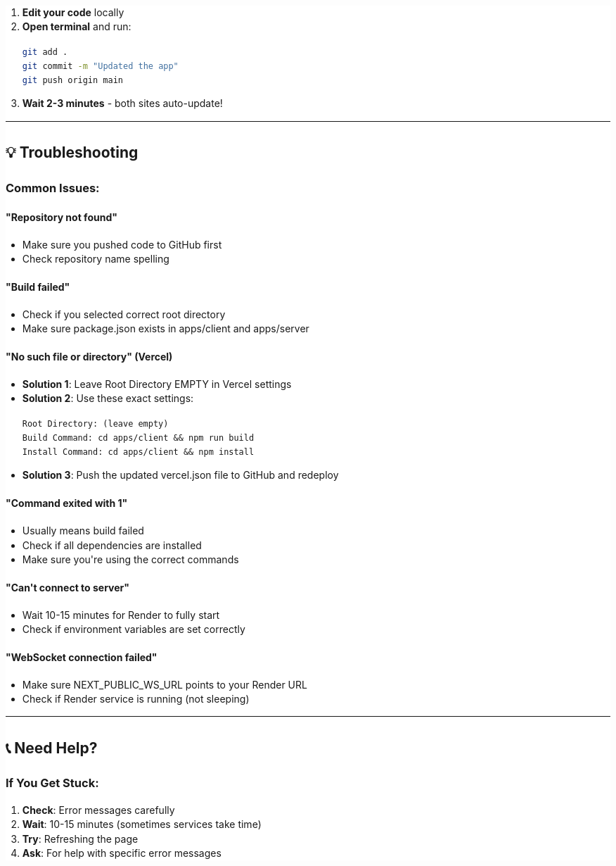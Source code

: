 1. **Edit your code** locally
2. **Open terminal** and run:
   ```bash
   git add .
   git commit -m "Updated the app"
   git push origin main
   ```
3. **Wait 2-3 minutes** - both sites auto-update!

---

## 💡 **Troubleshooting**

### **Common Issues:**

#### **"Repository not found"**
- Make sure you pushed code to GitHub first
- Check repository name spelling

#### **"Build failed"**
- Check if you selected correct root directory
- Make sure package.json exists in apps/client and apps/server

#### **"No such file or directory" (Vercel)**
- **Solution 1**: Leave Root Directory EMPTY in Vercel settings
- **Solution 2**: Use these exact settings:
  ```
  Root Directory: (leave empty)
  Build Command: cd apps/client && npm run build
  Install Command: cd apps/client && npm install
  ```
- **Solution 3**: Push the updated vercel.json file to GitHub and redeploy

#### **"Command exited with 1"**
- Usually means build failed
- Check if all dependencies are installed
- Make sure you're using the correct commands

#### **"Can't connect to server"**
- Wait 10-15 minutes for Render to fully start
- Check if environment variables are set correctly

#### **"WebSocket connection failed"**
- Make sure NEXT_PUBLIC_WS_URL points to your Render URL
- Check if Render service is running (not sleeping)

---

## 📞 **Need Help?**

### **If You Get Stuck:**
1. **Check**: Error messages carefully
2. **Wait**: 10-15 minutes (sometimes services take time)
3. **Try**: Refreshing the page
4. **Ask**: For help with specific error messages
